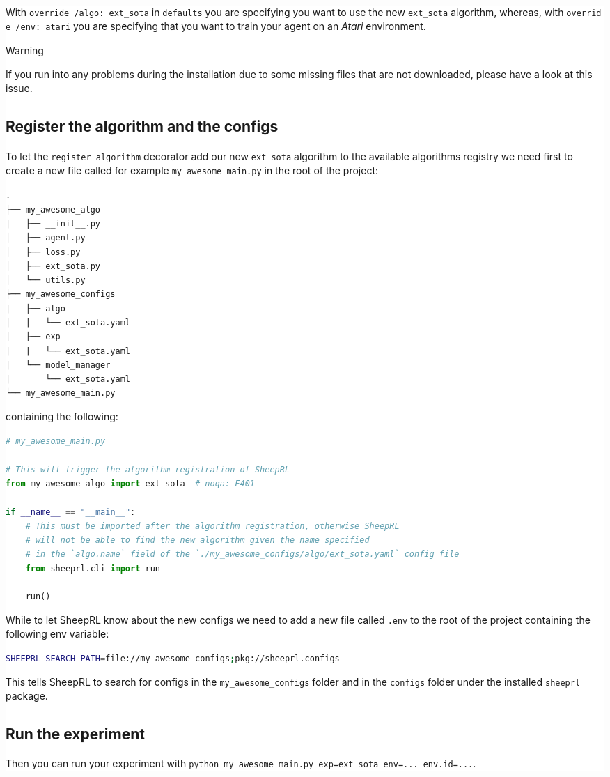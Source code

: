 With `override /algo: ext_sota` in `defaults` you are specifying you want to use the new `ext_sota` algorithm, whereas, with `override /env: atari` you are specifying that you want to train your agent on an *Atari* environment.
> [!WARNING]
>
> If you run into any problems during the installation due to some missing files that are not downloaded, please have a look at [this issue](https://github.com/MineDojo/MineDojo/issues/113).
## Register the algorithm and the configs

To let the `register_algorithm` decorator add our new `ext_sota` algorithm to the available algorithms registry we need first to create a new file called for example `my_awesome_main.py` in the root of the project:

```tree
.
├── my_awesome_algo
|   ├── __init__.py
│   ├── agent.py
│   ├── loss.py
│   ├── ext_sota.py
│   └── utils.py
├── my_awesome_configs
|   ├── algo
|   |   └── ext_sota.yaml
|   ├── exp
|   |   └── ext_sota.yaml
|   └── model_manager
|       └── ext_sota.yaml
└── my_awesome_main.py
```

containing the following:

```python
# my_awesome_main.py

# This will trigger the algorithm registration of SheepRL
from my_awesome_algo import ext_sota  # noqa: F401

if __name__ == "__main__":
    # This must be imported after the algorithm registration, otherwise SheepRL
    # will not be able to find the new algorithm given the name specified
    # in the `algo.name` field of the `./my_awesome_configs/algo/ext_sota.yaml` config file
    from sheeprl.cli import run

    run()
```

While to let SheepRL know about the new configs we need to add a new file called `.env` to the root of the project containing the following env variable:

```bash
SHEEPRL_SEARCH_PATH=file://my_awesome_configs;pkg://sheeprl.configs
```

This tells SheepRL to search for configs in the `my_awesome_configs` folder and in the `configs` folder under the installed `sheeprl` package.

## Run the experiment

Then you can run your experiment with `python my_awesome_main.py exp=ext_sota env=... env.id=...`.
